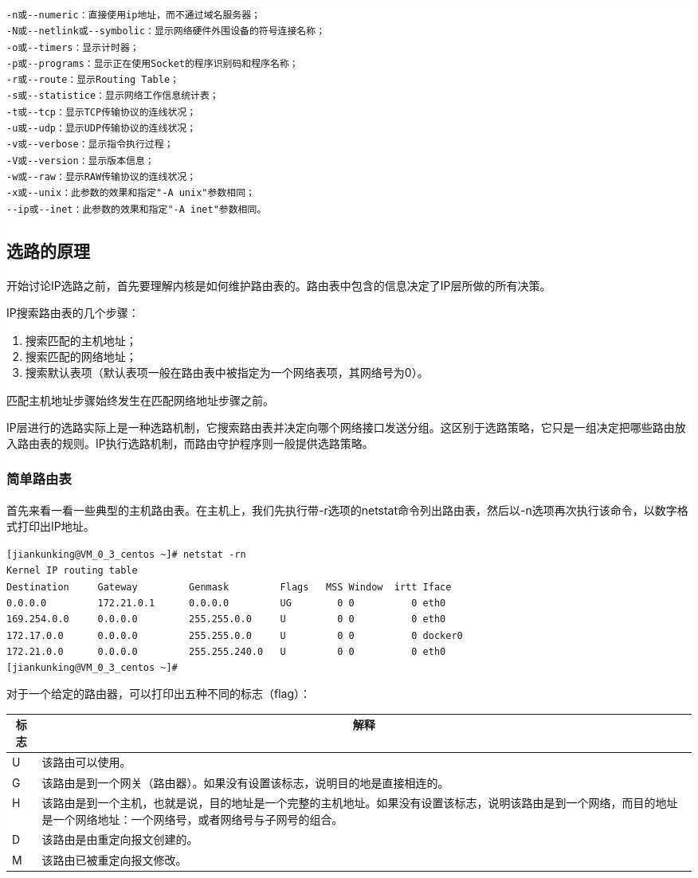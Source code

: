 ```
-n或--numeric：直接使用ip地址，而不通过域名服务器；
-N或--netlink或--symbolic：显示网络硬件外围设备的符号连接名称；
-o或--timers：显示计时器；
-p或--programs：显示正在使用Socket的程序识别码和程序名称；
-r或--route：显示Routing Table；
-s或--statistice：显示网络工作信息统计表；
-t或--tcp：显示TCP传输协议的连线状况；
-u或--udp：显示UDP传输协议的连线状况；
-v或--verbose：显示指令执行过程；
-V或--version：显示版本信息；
-w或--raw：显示RAW传输协议的连线状况；
-x或--unix：此参数的效果和指定"-A unix"参数相同；
--ip或--inet：此参数的效果和指定"-A inet"参数相同。
```

## 选路的原理
开始讨论IP选路之前，首先要理解内核是如何维护路由表的。路由表中包含的信息决定了IP层所做的所有决策。

IP搜索路由表的几个步骤：
1. 搜索匹配的主机地址；
2. 搜索匹配的网络地址；
3. 搜索默认表项（默认表项一般在路由表中被指定为一个网络表项，其网络号为0）。

匹配主机地址步骤始终发生在匹配网络地址步骤之前。

IP层进行的选路实际上是一种选路机制，它搜索路由表并决定向哪个网络接口发送分组。这区别于选路策略，它只是一组决定把哪些路由放入路由表的规则。IP执行选路机制，而路由守护程序则一般提供选路策略。

### 简单路由表
首先来看一看一些典型的主机路由表。在主机上，我们先执行带-r选项的netstat命令列出路由表，然后以-n选项再次执行该命令，以数字格式打印出IP地址。
```
[jiankunking@VM_0_3_centos ~]# netstat -rn
Kernel IP routing table
Destination     Gateway         Genmask         Flags   MSS Window  irtt Iface
0.0.0.0         172.21.0.1      0.0.0.0         UG        0 0          0 eth0
169.254.0.0     0.0.0.0         255.255.0.0     U         0 0          0 eth0
172.17.0.0      0.0.0.0         255.255.0.0     U         0 0          0 docker0
172.21.0.0      0.0.0.0         255.255.240.0   U         0 0          0 eth0
[jiankunking@VM_0_3_centos ~]# 
```
对于一个给定的路由器，可以打印出五种不同的标志（flag）：

| 标志 | 解释 |
| ------ | ------ |
| U | 该路由可以使用。 |
| G | 该路由是到一个网关（路由器）。如果没有设置该标志，说明目的地是直接相连的。 |
| H | 该路由是到一个主机，也就是说，目的地址是一个完整的主机地址。如果没有设置该标志，说明该路由是到一个网络，而目的地址是一个网络地址：一个网络号，或者网络号与子网号的组合。 |
| D | 该路由是由重定向报文创建的。 |
| M | 该路由已被重定向报文修改。 |
